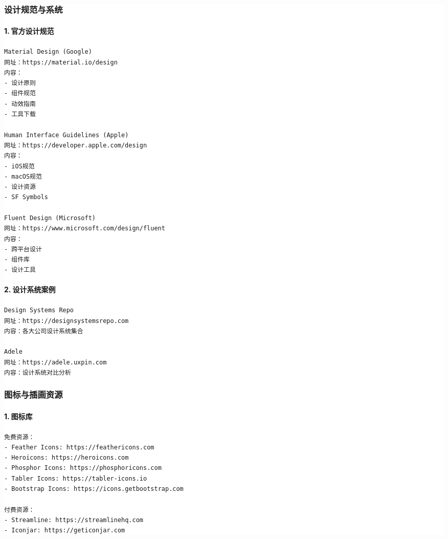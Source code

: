 
### 设计规范与系统

#### 1. 官方设计规范
```
Material Design (Google)
网址：https://material.io/design
内容：
- 设计原则
- 组件规范
- 动效指南
- 工具下载

Human Interface Guidelines (Apple)
网址：https://developer.apple.com/design
内容：
- iOS规范
- macOS规范
- 设计资源
- SF Symbols

Fluent Design (Microsoft)
网址：https://www.microsoft.com/design/fluent
内容：
- 跨平台设计
- 组件库
- 设计工具
```

#### 2. 设计系统案例
```
Design Systems Repo
网址：https://designsystemsrepo.com
内容：各大公司设计系统集合

Adele
网址：https://adele.uxpin.com
内容：设计系统对比分析
```

### 图标与插画资源

#### 1. 图标库
```
免费资源：
- Feather Icons: https://feathericons.com
- Heroicons: https://heroicons.com
- Phosphor Icons: https://phosphoricons.com
- Tabler Icons: https://tabler-icons.io
- Bootstrap Icons: https://icons.getbootstrap.com

付费资源：
- Streamline: https://streamlinehq.com
- Iconjar: https://geticonjar.com
```
